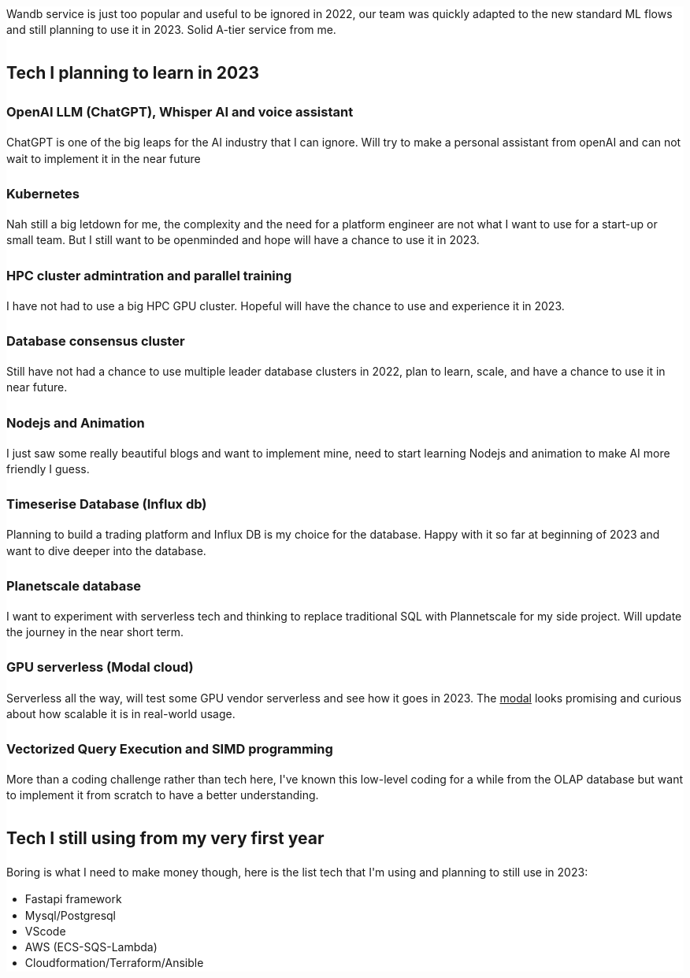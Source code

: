Wandb service is just too popular and useful to be ignored in 2022, our team was quickly adapted to the new standard ML flows and still planning to use it in 2023. Solid A-tier service from me.

## Tech I planning to learn in 2023

### OpenAI LLM (ChatGPT), Whisper AI and voice assistant

ChatGPT is one of the big leaps for the AI industry that I can ignore. Will try to make a personal assistant from openAI and can not wait to implement it in the near future

### Kubernetes

Nah still a big letdown for me, the complexity and the need for a platform engineer are not what I want to use for a start-up or small team. But I still want to be openminded and hope will have a chance to use it in 2023.

### HPC cluster admintration and parallel training

I have not had to use a big HPC GPU cluster. Hopeful will have the chance to use and experience it in 2023.

### Database consensus cluster

Still have not had a chance to use multiple leader database clusters in 2022, plan to learn, scale, and have a chance to use it in near future.

### Nodejs and Animation

I just saw some really beautiful blogs and want to implement mine, need to start learning Nodejs and animation to make AI more friendly I guess.

### Timeserise Database (Influx db)

Planning to build a trading platform and Influx DB is my choice for the database. Happy with it so far at beginning of 2023 and want to dive deeper into the database.

### Planetscale database

I want to experiment with serverless tech and thinking to replace traditional SQL with Plannetscale for my side project. Will update the journey in the near short term.

### GPU serverless (Modal cloud)

Serverless all the way, will test some GPU vendor serverless and see how it goes in 2023. The [modal](https://modal.com/) looks promising and curious about how scalable it is in real-world usage.

### Vectorized Query Execution and SIMD programming

More than a coding challenge rather than tech here, I've known this low-level coding for a while from the OLAP database but want to implement it from scratch to have a better understanding.

## Tech I still using from my very first year

Boring is what I need to make money though, here is the list tech that I'm using and planning to still use in 2023:

- Fastapi framework
- Mysql/Postgresql
- VScode
- AWS (ECS-SQS-Lambda)
- Cloudformation/Terraform/Ansible
